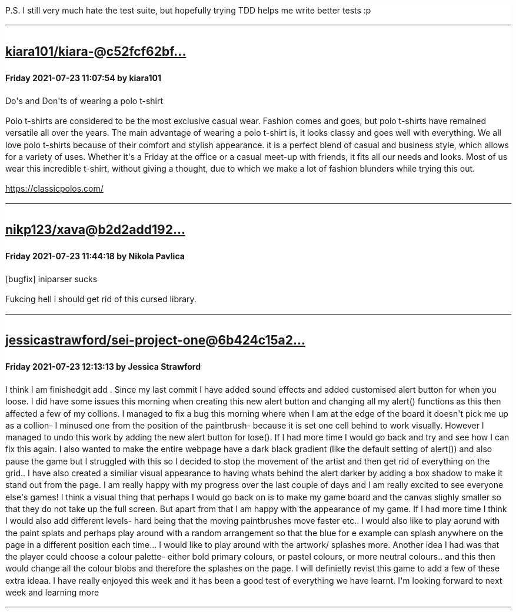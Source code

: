 P.S. I still very much hate the test suite, but hopefully trying TDD
helps me write better tests :p

---
## [kiara101/kiara-](https://github.com/kiara101/kiara-)@[c52fcf62bf...](https://github.com/kiara101/kiara-/commit/c52fcf62bf72405c2d44c61405598de73f26e750)
#### Friday 2021-07-23 11:07:54 by kiara101

Do's and Don'ts of wearing a polo t-shirt

Polo t-shirts are considered to be the most exclusive casual wear. Fashion comes and goes, but polo t-shirts have remained versatile all over the years. The main advantage of wearing a polo t-shirt is, it looks classy and goes well with everything. We all love polo t-shirts because of their comfort and stylish appearance. it is a perfect blend of casual and business style, which allows for a variety of uses. Whether it's a Friday at the office or a casual meet-up with friends, it fits all our needs and looks. Most of us wear this incredible t-shirt, without giving a thought, due to which we make a lot of fashion blunders while trying this out.

https://classicpolos.com/

---
## [nikp123/xava](https://github.com/nikp123/xava)@[b2d2add192...](https://github.com/nikp123/xava/commit/b2d2add19296476734481385d766dbbeb6e6a4db)
#### Friday 2021-07-23 11:44:18 by Nikola Pavlica

[bugfix] iniparser sucks

Fukcing hell i should get rid of this cursed library.

---
## [jessicastrawford/sei-project-one](https://github.com/jessicastrawford/sei-project-one)@[6b424c15a2...](https://github.com/jessicastrawford/sei-project-one/commit/6b424c15a2e69cd1ba4fd6c78a3a42e7f5e20442)
#### Friday 2021-07-23 12:13:13 by Jessica Strawford

I think I am finishedgit add .  Since my last commit I have added sound effects and added  customised alert button for when you loose. I did have some issues this morning when creating this new alert button and changing all my alert() functions as this then affected a few of my collions. I managed to fix a bug this morning where when I am at the edge of the board it doesn't pick me up as a collion- I minused one from the position of the paintbrush- because it is set one cell behind to work visually. However I managed to undo this work by adding the new alert button for lose(). If I had more time I would go back and try and see how I can fix this again. I also wanted to make the entire webpage have a dark black gradient (like the default setting of alert()) and also pause the game but I struggled with this so I decided to stop the movement of the artist and then get rid of everything on the grid.. I have also created a similiar visual appearance to having whats behind the alert darker by adding a box shadow to make it stand out from the page. I am really happy with my progress over the last couple of days and I am really excited to see everyone else's games! I think a visual thing that perhaps I would go back on is to make my game board and the canvas slighly smaller so that they do not take up the full screen. But apart from that I am happy with the appearance of my game. If I had more time I think I would also add different levels- hard being that the moving paintbrushes move faster etc.. I would also like to play aorund with the paint splats and perhaps play around with a random arrangement so that the blue for e example can splash anywhere on the page in a different position each time... I would like to play around with the artwork/ splashes more. Another idea I had was that the player could choose a colour palette- either bold primary colours, or pastel colours, or more neutral colours.. and this then would change all the colour blobs and therefore the splashes on the page. I will definietly revist this game to add a few of these extra ideaa. I have really enjoyed this week and it has been a good test of everything we have learnt. I'm looking forward to next week and learning more

---